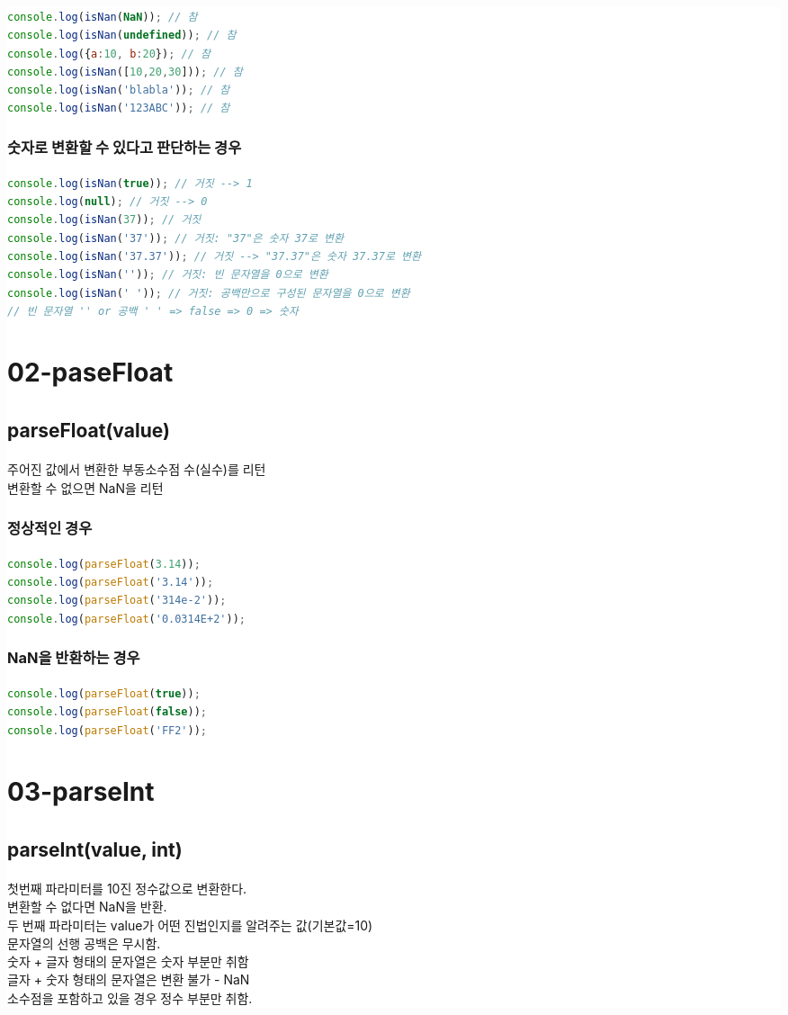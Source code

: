 ```jsx
console.log(isNan(NaN)); // 참
console.log(isNan(undefined)); // 참
console.log({a:10, b:20}); // 참
console.log(isNan([10,20,30])); // 참
console.log(isNan('blabla')); // 참
console.log(isNan('123ABC')); // 참
```

### 숫자로 변환할 수 있다고 판단하는 경우

```jsx
console.log(isNan(true)); // 거짓 --> 1 
console.log(null); // 거짓 --> 0
console.log(isNan(37)); // 거짓 
console.log(isNan('37')); // 거짓: "37"은 숫자 37로 변환
console.log(isNan('37.37')); // 거짓 --> "37.37"은 숫자 37.37로 변환
console.log(isNan('')); // 거짓: 빈 문자열을 0으로 변환
console.log(isNan(' ')); // 거짓: 공백만으로 구성된 문자열을 0으로 변환
// 빈 문자열 '' or 공백 ' ' => false => 0 => 숫자
```

# 02-paseFloat

## parseFloat(value)

주어진 값에서 변환한 부동소수점 수(실수)를 리턴  
변환할 수 없으면 NaN을 리턴  

### 정상적인 경우

```jsx
console.log(parseFloat(3.14));
console.log(parseFloat('3.14'));
console.log(parseFloat('314e-2'));
console.log(parseFloat('0.0314E+2'));
```

### NaN을 반환하는 경우

```jsx
console.log(parseFloat(true));
console.log(parseFloat(false));
console.log(parseFloat('FF2'));
```

# 03-parseInt

## parseInt(value, int)

첫번째 파라미터를 10진 정수값으로 변환한다.  
변환할 수 없다면 NaN을 반환.  
두 번째 파라미터는 value가 어떤 진법인지를 알려주는 값(기본값=10)  
문자열의 선행 공백은 무시함.  
숫자 + 글자 형태의 문자열은 숫자 부분만 취함  
글자 + 숫자 형태의 문자열은 변환 불가 - NaN  
소수점을 포함하고 있을 경우 정수 부분만 취함.  
